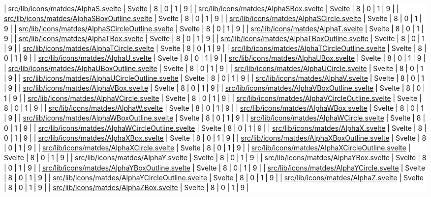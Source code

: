 | [src/lib/icons/matdes/AlphaS.svelte](/src/lib/icons/matdes/AlphaS.svelte) | Svelte | 8 | 0 | 1 | 9 |
| [src/lib/icons/matdes/AlphaSBox.svelte](/src/lib/icons/matdes/AlphaSBox.svelte) | Svelte | 8 | 0 | 1 | 9 |
| [src/lib/icons/matdes/AlphaSBoxOutline.svelte](/src/lib/icons/matdes/AlphaSBoxOutline.svelte) | Svelte | 8 | 0 | 1 | 9 |
| [src/lib/icons/matdes/AlphaSCircle.svelte](/src/lib/icons/matdes/AlphaSCircle.svelte) | Svelte | 8 | 0 | 1 | 9 |
| [src/lib/icons/matdes/AlphaSCircleOutline.svelte](/src/lib/icons/matdes/AlphaSCircleOutline.svelte) | Svelte | 8 | 0 | 1 | 9 |
| [src/lib/icons/matdes/AlphaT.svelte](/src/lib/icons/matdes/AlphaT.svelte) | Svelte | 8 | 0 | 1 | 9 |
| [src/lib/icons/matdes/AlphaTBox.svelte](/src/lib/icons/matdes/AlphaTBox.svelte) | Svelte | 8 | 0 | 1 | 9 |
| [src/lib/icons/matdes/AlphaTBoxOutline.svelte](/src/lib/icons/matdes/AlphaTBoxOutline.svelte) | Svelte | 8 | 0 | 1 | 9 |
| [src/lib/icons/matdes/AlphaTCircle.svelte](/src/lib/icons/matdes/AlphaTCircle.svelte) | Svelte | 8 | 0 | 1 | 9 |
| [src/lib/icons/matdes/AlphaTCircleOutline.svelte](/src/lib/icons/matdes/AlphaTCircleOutline.svelte) | Svelte | 8 | 0 | 1 | 9 |
| [src/lib/icons/matdes/AlphaU.svelte](/src/lib/icons/matdes/AlphaU.svelte) | Svelte | 8 | 0 | 1 | 9 |
| [src/lib/icons/matdes/AlphaUBox.svelte](/src/lib/icons/matdes/AlphaUBox.svelte) | Svelte | 8 | 0 | 1 | 9 |
| [src/lib/icons/matdes/AlphaUBoxOutline.svelte](/src/lib/icons/matdes/AlphaUBoxOutline.svelte) | Svelte | 8 | 0 | 1 | 9 |
| [src/lib/icons/matdes/AlphaUCircle.svelte](/src/lib/icons/matdes/AlphaUCircle.svelte) | Svelte | 8 | 0 | 1 | 9 |
| [src/lib/icons/matdes/AlphaUCircleOutline.svelte](/src/lib/icons/matdes/AlphaUCircleOutline.svelte) | Svelte | 8 | 0 | 1 | 9 |
| [src/lib/icons/matdes/AlphaV.svelte](/src/lib/icons/matdes/AlphaV.svelte) | Svelte | 8 | 0 | 1 | 9 |
| [src/lib/icons/matdes/AlphaVBox.svelte](/src/lib/icons/matdes/AlphaVBox.svelte) | Svelte | 8 | 0 | 1 | 9 |
| [src/lib/icons/matdes/AlphaVBoxOutline.svelte](/src/lib/icons/matdes/AlphaVBoxOutline.svelte) | Svelte | 8 | 0 | 1 | 9 |
| [src/lib/icons/matdes/AlphaVCircle.svelte](/src/lib/icons/matdes/AlphaVCircle.svelte) | Svelte | 8 | 0 | 1 | 9 |
| [src/lib/icons/matdes/AlphaVCircleOutline.svelte](/src/lib/icons/matdes/AlphaVCircleOutline.svelte) | Svelte | 8 | 0 | 1 | 9 |
| [src/lib/icons/matdes/AlphaW.svelte](/src/lib/icons/matdes/AlphaW.svelte) | Svelte | 8 | 0 | 1 | 9 |
| [src/lib/icons/matdes/AlphaWBox.svelte](/src/lib/icons/matdes/AlphaWBox.svelte) | Svelte | 8 | 0 | 1 | 9 |
| [src/lib/icons/matdes/AlphaWBoxOutline.svelte](/src/lib/icons/matdes/AlphaWBoxOutline.svelte) | Svelte | 8 | 0 | 1 | 9 |
| [src/lib/icons/matdes/AlphaWCircle.svelte](/src/lib/icons/matdes/AlphaWCircle.svelte) | Svelte | 8 | 0 | 1 | 9 |
| [src/lib/icons/matdes/AlphaWCircleOutline.svelte](/src/lib/icons/matdes/AlphaWCircleOutline.svelte) | Svelte | 8 | 0 | 1 | 9 |
| [src/lib/icons/matdes/AlphaX.svelte](/src/lib/icons/matdes/AlphaX.svelte) | Svelte | 8 | 0 | 1 | 9 |
| [src/lib/icons/matdes/AlphaXBox.svelte](/src/lib/icons/matdes/AlphaXBox.svelte) | Svelte | 8 | 0 | 1 | 9 |
| [src/lib/icons/matdes/AlphaXBoxOutline.svelte](/src/lib/icons/matdes/AlphaXBoxOutline.svelte) | Svelte | 8 | 0 | 1 | 9 |
| [src/lib/icons/matdes/AlphaXCircle.svelte](/src/lib/icons/matdes/AlphaXCircle.svelte) | Svelte | 8 | 0 | 1 | 9 |
| [src/lib/icons/matdes/AlphaXCircleOutline.svelte](/src/lib/icons/matdes/AlphaXCircleOutline.svelte) | Svelte | 8 | 0 | 1 | 9 |
| [src/lib/icons/matdes/AlphaY.svelte](/src/lib/icons/matdes/AlphaY.svelte) | Svelte | 8 | 0 | 1 | 9 |
| [src/lib/icons/matdes/AlphaYBox.svelte](/src/lib/icons/matdes/AlphaYBox.svelte) | Svelte | 8 | 0 | 1 | 9 |
| [src/lib/icons/matdes/AlphaYBoxOutline.svelte](/src/lib/icons/matdes/AlphaYBoxOutline.svelte) | Svelte | 8 | 0 | 1 | 9 |
| [src/lib/icons/matdes/AlphaYCircle.svelte](/src/lib/icons/matdes/AlphaYCircle.svelte) | Svelte | 8 | 0 | 1 | 9 |
| [src/lib/icons/matdes/AlphaYCircleOutline.svelte](/src/lib/icons/matdes/AlphaYCircleOutline.svelte) | Svelte | 8 | 0 | 1 | 9 |
| [src/lib/icons/matdes/AlphaZ.svelte](/src/lib/icons/matdes/AlphaZ.svelte) | Svelte | 8 | 0 | 1 | 9 |
| [src/lib/icons/matdes/AlphaZBox.svelte](/src/lib/icons/matdes/AlphaZBox.svelte) | Svelte | 8 | 0 | 1 | 9 |